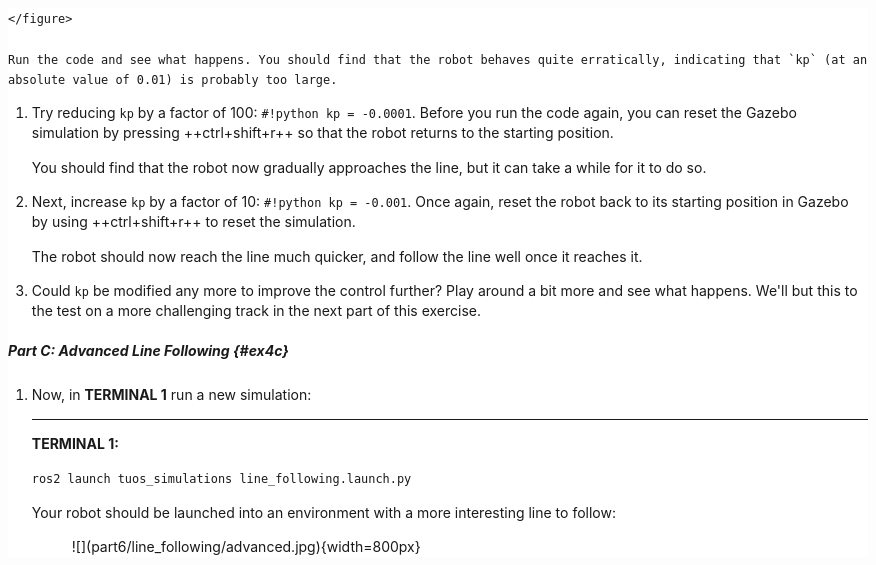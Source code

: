     </figure>

    Run the code and see what happens. You should find that the robot behaves quite erratically, indicating that `kp` (at an absolute value of 0.01) is probably too large.

1. Try reducing `kp` by a factor of 100: `#!python kp = -0.0001`. Before you run the code again, you can reset the Gazebo simulation by pressing ++ctrl+shift+r++ so that the robot returns to the starting position.

    You should find that the robot now gradually approaches the line, but it can take a while for it to do so.

1. Next, increase `kp` by a factor of 10: `#!python kp = -0.001`. Once again, reset the robot back to its starting position in Gazebo by using ++ctrl+shift+r++ to reset the simulation.

    The robot should now reach the line much quicker, and follow the line well once it reaches it.

1. Could `kp` be modified any more to improve the control further? Play around a bit more and see what happens. We'll but this to the test on a more challenging track in the next part of this exercise.

##### Part C: Advanced Line Following {#ex4c}

1. Now, in **TERMINAL 1** run a new simulation:

    ***
    **TERMINAL 1:**
    ```bash
    ros2 launch tuos_simulations line_following.launch.py
    ```
    
    Your robot should be launched into an environment with a more interesting line to follow:

    <figure markdown>
      ![](part6/line_following/advanced.jpg){width=800px}
    </figure>
